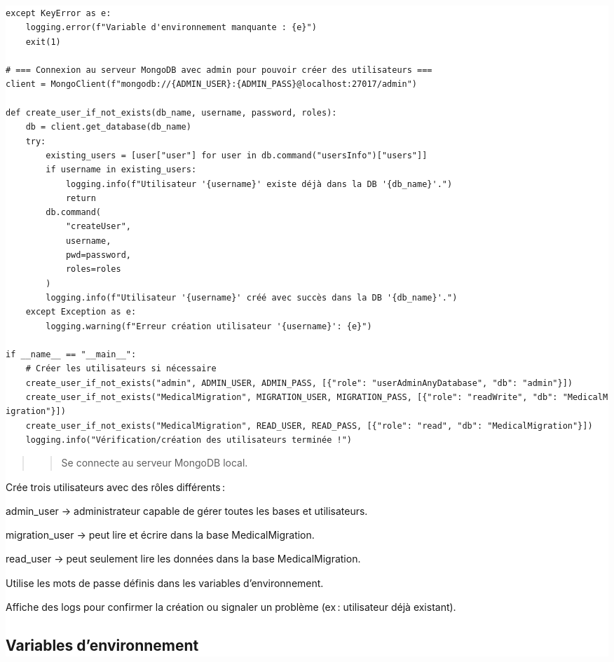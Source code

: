 ```
except KeyError as e:
    logging.error(f"Variable d'environnement manquante : {e}")
    exit(1)

# === Connexion au serveur MongoDB avec admin pour pouvoir créer des utilisateurs ===
client = MongoClient(f"mongodb://{ADMIN_USER}:{ADMIN_PASS}@localhost:27017/admin")

def create_user_if_not_exists(db_name, username, password, roles):
    db = client.get_database(db_name)
    try:
        existing_users = [user["user"] for user in db.command("usersInfo")["users"]]
        if username in existing_users:
            logging.info(f"Utilisateur '{username}' existe déjà dans la DB '{db_name}'.")
            return
        db.command(
            "createUser",
            username,
            pwd=password,
            roles=roles
        )
        logging.info(f"Utilisateur '{username}' créé avec succès dans la DB '{db_name}'.")
    except Exception as e:
        logging.warning(f"Erreur création utilisateur '{username}': {e}")

if __name__ == "__main__":
    # Créer les utilisateurs si nécessaire
    create_user_if_not_exists("admin", ADMIN_USER, ADMIN_PASS, [{"role": "userAdminAnyDatabase", "db": "admin"}])
    create_user_if_not_exists("MedicalMigration", MIGRATION_USER, MIGRATION_PASS, [{"role": "readWrite", "db": "MedicalMigration"}])
    create_user_if_not_exists("MedicalMigration", READ_USER, READ_PASS, [{"role": "read", "db": "MedicalMigration"}])
    logging.info("Vérification/création des utilisateurs terminée !")
```


>>Se connecte au serveur MongoDB local.

Crée trois utilisateurs avec des rôles différents :

admin_user → administrateur capable de gérer toutes les bases et utilisateurs.

migration_user → peut lire et écrire dans la base MedicalMigration.

read_user → peut seulement lire les données dans la base MedicalMigration.

Utilise les mots de passe définis dans les variables d’environnement.

Affiche des logs pour confirmer la création ou signaler un problème (ex : utilisateur déjà existant).


## Variables d’environnement
